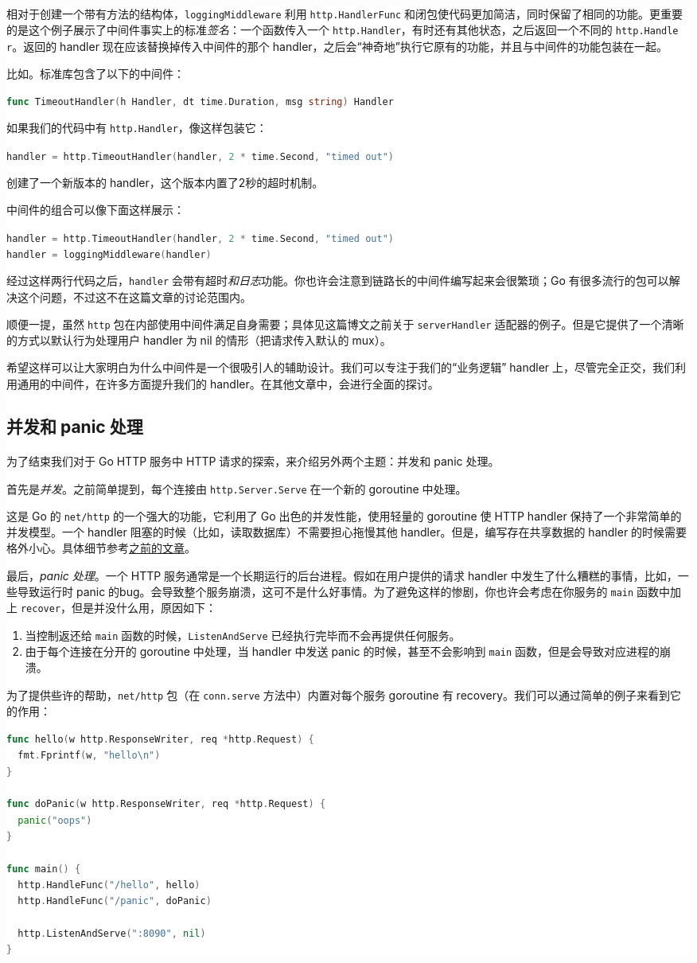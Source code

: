 相对于创建一个带有方法的结构体，`loggingMiddleware` 利用 `http.HandlerFunc` 和闭包使代码更加简洁，同时保留了相同的功能。更重要的是这个例子展示了中间件事实上的标准*签名*：一个函数传入一个 `http.Handler`，有时还有其他状态，之后返回一个不同的 `http.Handler`。返回的 handler 现在应该替换掉传入中间件的那个 handler，之后会“神奇地”执行它原有的功能，并且与中间件的功能包装在一起。

比如。标准库包含了以下的中间件：

```go
func TimeoutHandler(h Handler, dt time.Duration, msg string) Handler
```

如果我们的代码中有 `http.Handler`，像这样包装它：

```go
handler = http.TimeoutHandler(handler, 2 * time.Second, "timed out")
```

创建了一个新版本的 handler，这个版本内置了2秒的超时机制。

中间件的组合可以像下面这样展示：

```go
handler = http.TimeoutHandler(handler, 2 * time.Second, "timed out")
handler = loggingMiddleware(handler)
```

经过这样两行代码之后，`handler` 会带有超时*和日志*功能。你也许会注意到链路长的中间件编写起来会很繁琐；Go 有很多流行的包可以解决这个问题，不过这不在这篇文章的讨论范围内。

顺便一提，虽然 `http` 包在内部使用中间件满足自身需要；具体见这篇博文之前关于 `serverHandler` 适配器的例子。但是它提供了一个清晰的方式以默认行为处理用户 handler 为 nil 的情形（把请求传入默认的 mux）。

希望这样可以让大家明白为什么中间件是一个很吸引人的辅助设计。我们可以专注于我们的“业务逻辑” handler 上，尽管完全正交，我们利用通用的中间件，在许多方面提升我们的 handler。在其他文章中，会进行全面的探讨。

## 并发和 panic 处理
为了结束我们对于 Go HTTP 服务中 HTTP 请求的探索，来介绍另外两个主题：并发和 panic 处理。

首先是*并发*。之前简单提到，每个连接由 `http.Server.Serve` 在一个新的 goroutine 中处理。

这是 Go 的 `net/http` 的一个强大的功能，它利用了 Go 出色的并发性能，使用轻量的 goroutine 使 HTTP handler 保持了一个非常简单的并发模型。一个 handler 阻塞的时候（比如，读取数据库）不需要担心拖慢其他 handler。但是，编写存在共享数据的 handler 的时候需要格外小心。具体细节参考[之前的文章](https://eli.thegreenplace.net/2019/on-concurrency-in-go-http-servers)。

最后，*panic 处理*。一个 HTTP 服务通常是一个长期运行的后台进程。假如在用户提供的请求 handler 中发生了什么糟糕的事情，比如，一些导致运行时 panic 的bug。会导致整个服务崩溃，这可不是什么好事情。为了避免这样的惨剧，你也许会考虑在你服务的 `main` 函数中加上 `recover`，但是并没什么用，原因如下：

1. 当控制返还给 `main` 函数的时候，`ListenAndServe` 已经执行完毕而不会再提供任何服务。
2. 由于每个连接在分开的 goroutine 中处理，当 handler 中发送 panic 的时候，甚至不会影响到 `main` 函数，但是会导致对应进程的崩溃。

为了提供些许的帮助，`net/http` 包（在 `conn.serve` 方法中）内置对每个服务 goroutine 有 recovery。我们可以通过简单的例子来看到它的作用：

```go
func hello(w http.ResponseWriter, req *http.Request) {
  fmt.Fprintf(w, "hello\n")
}

func doPanic(w http.ResponseWriter, req *http.Request) {
  panic("oops")
}

func main() {
  http.HandleFunc("/hello", hello)
  http.HandleFunc("/panic", doPanic)

  http.ListenAndServe(":8090", nil)
}
```
